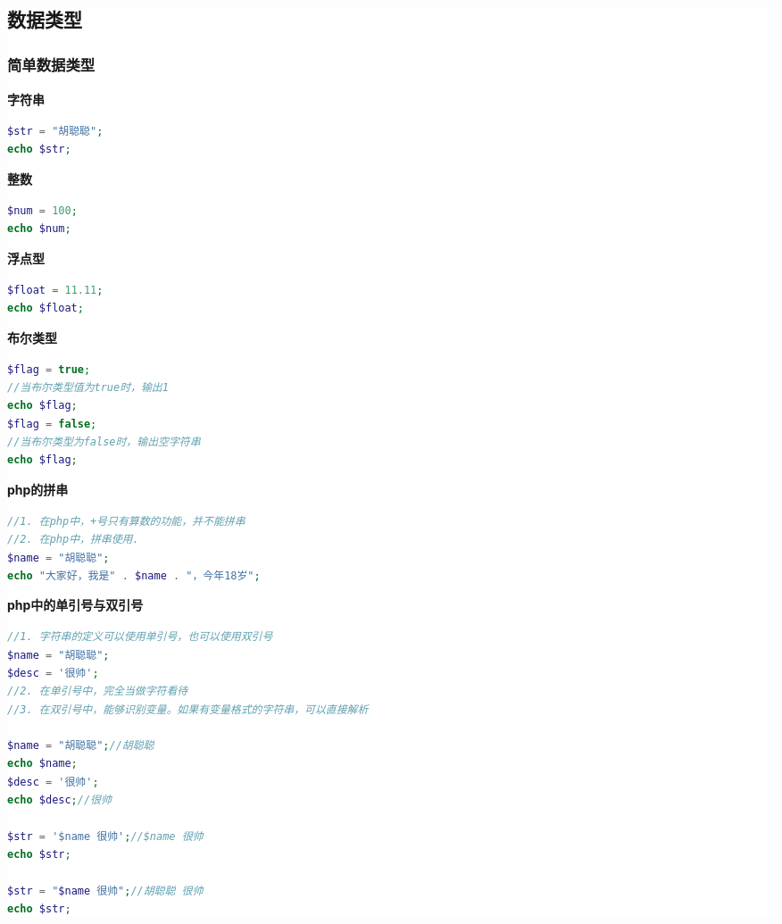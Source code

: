 

## 数据类型

### 简单数据类型

**字符串** 

```php
$str = "胡聪聪";
echo $str;
```

**整数** 

```php
$num = 100;
echo $num;
```

**浮点型** 

```php
$float = 11.11;
echo $float;
```

**布尔类型** 

```php
$flag = true;
//当布尔类型值为true时，输出1
echo $flag;
$flag = false;
//当布尔类型为false时，输出空字符串
echo $flag;
```

**php的拼串** 

```php
//1. 在php中，+号只有算数的功能，并不能拼串
//2. 在php中，拼串使用.
$name = "胡聪聪";
echo "大家好，我是" . $name . "，今年18岁";
```

**php中的单引号与双引号**

```php
//1. 字符串的定义可以使用单引号，也可以使用双引号
$name = "胡聪聪";
$desc = '很帅';
//2. 在单引号中，完全当做字符看待
//3. 在双引号中，能够识别变量。如果有变量格式的字符串，可以直接解析

$name = "胡聪聪";//胡聪聪
echo $name;
$desc = '很帅';
echo $desc;//很帅

$str = '$name 很帅';//$name 很帅
echo $str;

$str = "$name 很帅";//胡聪聪 很帅
echo $str;
```
